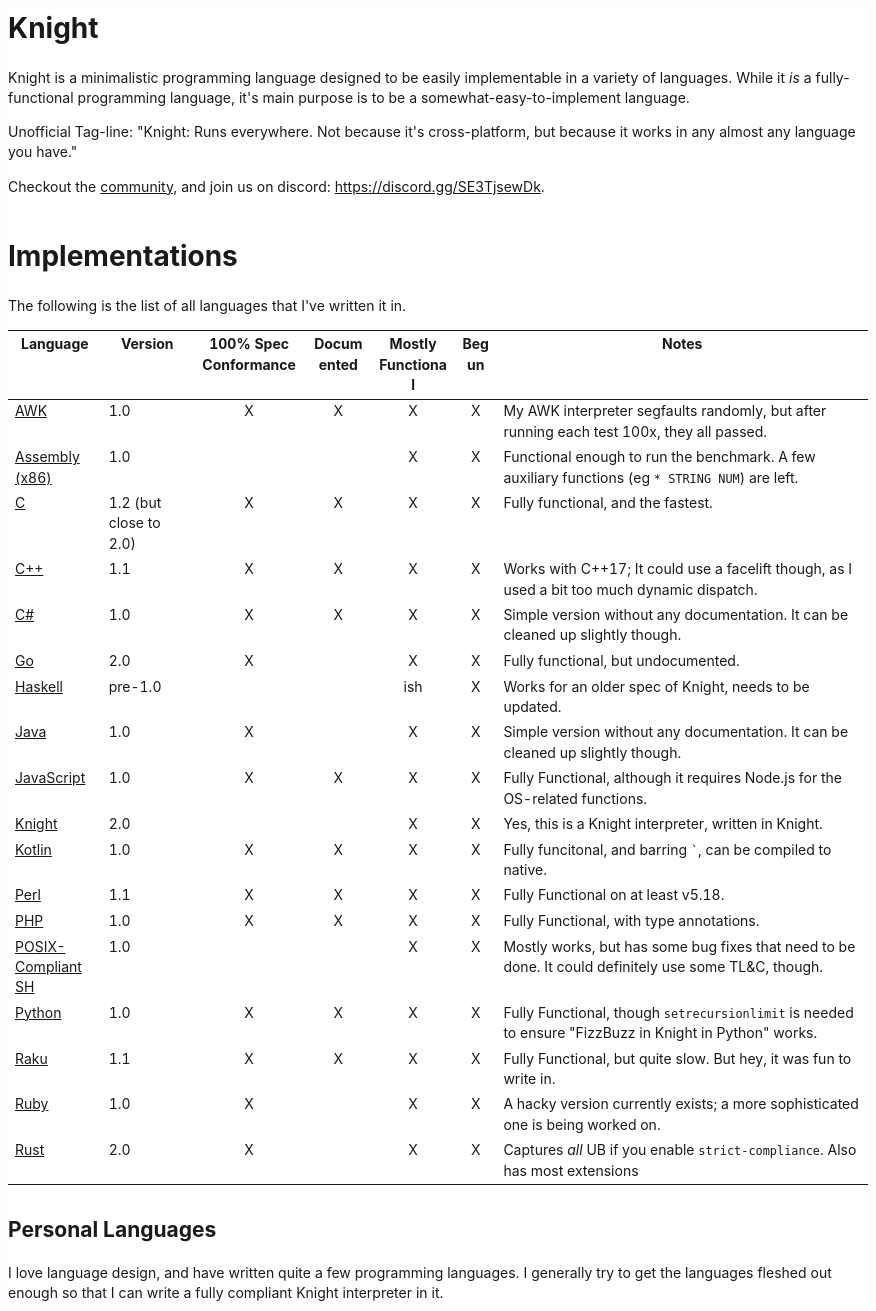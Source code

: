 # Knight
Knight is a minimalistic programming language designed to be easily implementable in a variety of languages. While it _is_ a fully-functional programming language, it's main purpose is to be a somewhat-easy-to-implement language.

Unofficial Tag-line: "Knight: Runs everywhere. Not because it's cross-platform, but because it works in any almost any language you have."

Checkout the [community](COMMUNITY.md), and join us on discord: https://discord.gg/SE3TjsewDk.

# Implementations
The following is the list of all languages that I've written it in.

| Language | Version | 100% Spec Conformance | Documented | Mostly Functional | Begun | Notes |
| -------- |---------|:---------------------:|:----------:|:-----------------:|:-----:| ----- |
| [AWK](https://github.com/knight-lang/shell/blob/master/knight.awk) | 1.0 | X | X | X | X | My AWK interpreter segfaults randomly, but after running each test 100x, they all passed. |
| [Assembly (x86)](https://github.com/knight-lang/asm) | 1.0 |   |   | X | X | Functional enough to run the benchmark. A few auxiliary functions (eg `* STRING NUM`) are left. |
| [C](https://github.com/knight-lang/c/tree/master/ast) | 1.2 (but close to 2.0) | X | X | X | X | Fully functional, and the fastest. |
| [C++](https://github.com/knight-lang/cpp) | 1.1 | X | X | X | X | Works with C++17; It could use a facelift though, as I used a bit too much dynamic dispatch. |
| [C#](https://github.com/knight-lang/csharp) | 1.0 | X | X | X | X | Simple version without any documentation. It can be cleaned up slightly though. |
| [Go](https://github.com/knight-lang/go) | 2.0 | X |  | X | X | Fully functional, but undocumented. |
| [Haskell](https://github.com/knight-lang/haskell) | pre-1.0 |   |  | ish | X | Works for an older spec of Knight, needs to be updated. |
| [Java](https://github.com/knight-lang/java) | 1.0 | X |   | X | X | Simple version without any documentation. It can be cleaned up slightly though. |
| [JavaScript](https://github.com/knight-lang/knight.js) | 1.0 | X | X | X | X | Fully Functional, although it requires Node.js for the OS-related functions. |
| [Knight](https://github.com/knight-lang/knight-lang/blob/master/examples/knight.kn) | 2.0 |   |   | X | X | Yes, this is a Knight interpreter, written in Knight. |
| [Kotlin](https://github.com/knight-lang/kotlin) | 1.0 | X | X | X | X | Fully funcitonal, and barring `` ` ``, can be compiled to native. |
| [Perl](https://github.com/knight-lang/perl) | 1.1 | X | X | X | X | Fully Functional on at least v5.18. |
| [PHP](https://github.com/knight-lang/php) | 1.0 | X | X | X | X | Fully Functional, with type annotations. |
| [POSIX-Compliant SH](https://github.com/knight-lang/shell/blob/master/knight.sh) | 1.0 |   |   | X | X | Mostly works, but has some bug fixes that need to be done. It could definitely use some TL&C, though. |
| [Python](https://github.com/knight-lang/python) | 1.0 | X | X | X | X | Fully Functional, though `setrecursionlimit` is needed to ensure "FizzBuzz in Knight in Python" works. |
| [Raku](https://github.com/knight-lang/raku) | 1.1 | X | X | X | X | Fully Functional, but quite slow. But hey, it was fun to write in. |
| [Ruby](https://github.com/knight-lang/ruby) | 1.0 | X |   | X | X | A hacky version currently exists; a more sophisticated one is being worked on. |
| [Rust](https://github.com/knight-lang/rust) | 2.0 | X |   | X | X | Captures _all_ UB if you enable `strict-compliance`. Also has most extensions |

## Personal Languages
I love language design, and have written quite a few programming languages. I generally try to get the languages fleshed out enough so that I can write a fully compliant Knight interpreter in it.
